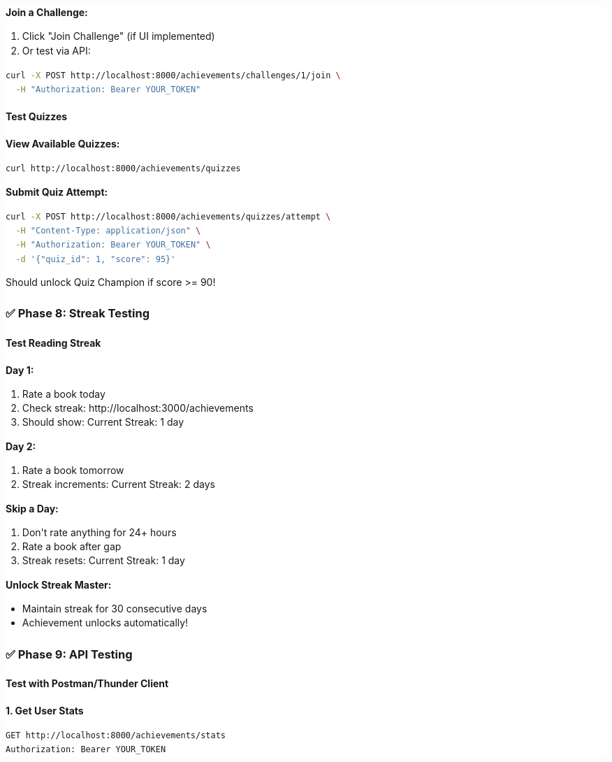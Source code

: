 **Join a Challenge:**
1. Click "Join Challenge" (if UI implemented)
2. Or test via API:
```bash
curl -X POST http://localhost:8000/achievements/challenges/1/join \
  -H "Authorization: Bearer YOUR_TOKEN"
```

#### Test Quizzes
**View Available Quizzes:**
```bash
curl http://localhost:8000/achievements/quizzes
```

**Submit Quiz Attempt:**
```bash
curl -X POST http://localhost:8000/achievements/quizzes/attempt \
  -H "Content-Type: application/json" \
  -H "Authorization: Bearer YOUR_TOKEN" \
  -d '{"quiz_id": 1, "score": 95}'
```

Should unlock Quiz Champion if score >= 90!

### ✅ Phase 8: Streak Testing

#### Test Reading Streak

**Day 1:**
1. Rate a book today
2. Check streak: http://localhost:3000/achievements
3. Should show: Current Streak: 1 day

**Day 2:**
1. Rate a book tomorrow
2. Streak increments: Current Streak: 2 days

**Skip a Day:**
1. Don't rate anything for 24+ hours
2. Rate a book after gap
3. Streak resets: Current Streak: 1 day

**Unlock Streak Master:**
- Maintain streak for 30 consecutive days
- Achievement unlocks automatically!

### ✅ Phase 9: API Testing

#### Test with Postman/Thunder Client

**1. Get User Stats**
```
GET http://localhost:8000/achievements/stats
Authorization: Bearer YOUR_TOKEN
```
